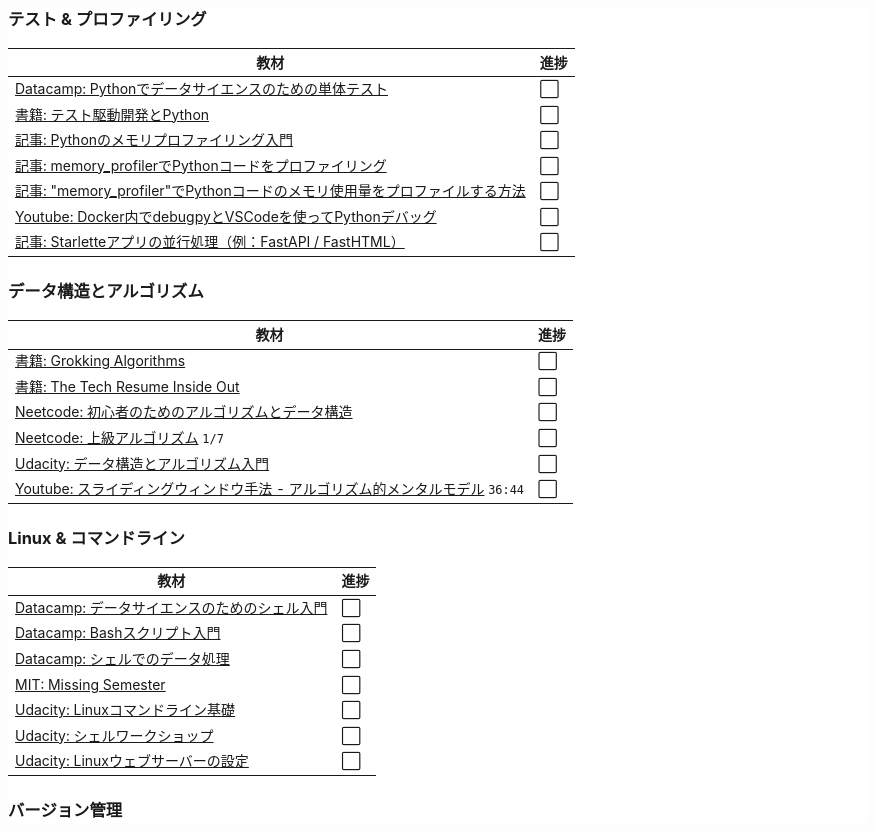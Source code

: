 ### テスト & プロファイリング

|教材|進捗|
|---|---|
|[Datacamp: Pythonでデータサイエンスのための単体テスト](https://www.datacamp.com/courses/unit-testing-for-data-science-in-python)|⬜|
|[書籍: テスト駆動開発とPython](http://chimera.labs.oreilly.com/books/1234000000754/index.html)|⬜|
|[記事: Pythonのメモリプロファイリング入門](https://www.datacamp.com/tutorial/memory-profiling-python)|⬜|
|[記事: memory_profilerでPythonコードをプロファイリング](https://www.wrighters.io/profiling-python-code-with-memory_profiler/)|⬜|
|[記事: "memory_profiler"でPythonコードのメモリ使用量をプロファイルする方法](https://coderzcolumn.com/tutorials/python/how-to-profile-memory-usage-in-python-using-memory-profiler)|⬜|
|[Youtube: Docker内でdebugpyとVSCodeを使ってPythonデバッグ](https://www.youtube.com/watch?v=ywfsLKRLmf4)|⬜|
|[記事: Starletteアプリの並行処理（例：FastAPI / FastHTML）](https://hamel.dev/notes/fasthtml/concurrency.html#fnref1)|⬜|


### データ構造とアルゴリズム

|教材|進捗|
|---|---|
|[書籍: Grokking Algorithms](https://www.manning.com/books/grokking-algorithms)|⬜|
|[書籍: The Tech Resume Inside Out](https://thetechresume.com)|⬜|
|[Neetcode: 初心者のためのアルゴリズムとデータ構造](https://neetcode.io/courses/dsa-for-beginners/0)|⬜|
|[Neetcode: 上級アルゴリズム](https://neetcode.io/courses/advanced-algorithms/0) `1/7`|⬜|
|[Udacity: データ構造とアルゴリズム入門](https://www.udacity.com/course/technical-interview--ud513)|⬜|
|[Youtube: スライディングウィンドウ手法 - アルゴリズム的メンタルモデル](https://www.youtube.com/watch?v=MK-NZ4hN7rs) `36:44`|⬜|


### Linux & コマンドライン

|教材|進捗|
|---|---|
|[Datacamp: データサイエンスのためのシェル入門](https://www.datacamp.com/courses/introduction-to-shell-for-data-science)|⬜|
|[Datacamp: Bashスクリプト入門](https://www.datacamp.com/courses/introduction-to-bash-scripting)|⬜|
|[Datacamp: シェルでのデータ処理](https://www.datacamp.com/courses/data-processing-in-shell)|⬜|
|[MIT: Missing Semester](https://www.youtube.com/playlist?list=PLyzOVJj3bHQuloKGG59rS43e29ro7I57J)|⬜|
|[Udacity: Linuxコマンドライン基礎](https://www.udacity.com/course/linux-command-line-basics--ud595)|⬜|
|[Udacity: シェルワークショップ](https://www.udacity.com/course/shell-workshop--ud206)|⬜|
|[Udacity: Linuxウェブサーバーの設定](https://www.udacity.com/course/configuring-linux-web-servers--ud299)|⬜|

### バージョン管理
